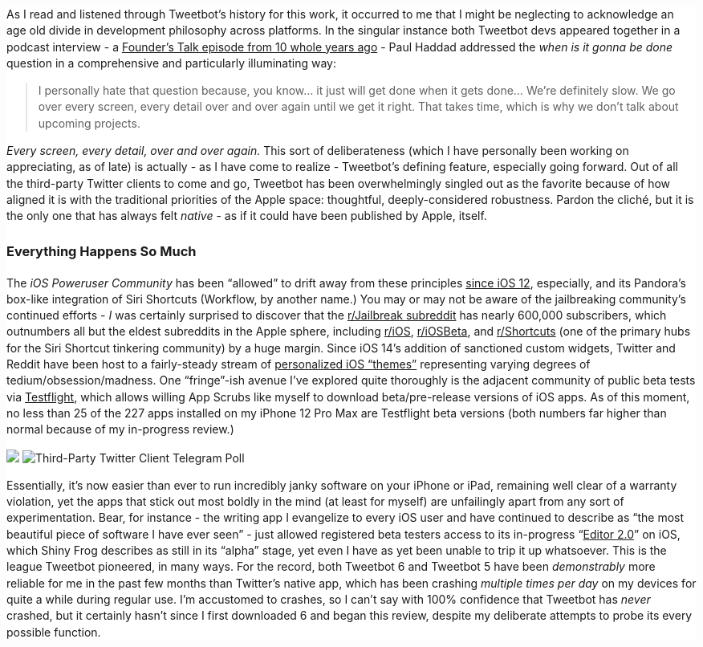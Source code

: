 As I read and listened through Tweetbot’s history for this work, it occurred to me that I might be neglecting to acknowledge an age old divide in development philosophy across platforms. In the singular instance both Tweetbot devs appeared together in a podcast interview - a [Founder’s Talk episode from 10 whole years ago](https://changelog.com/founderstalk/21) - Paul Haddad addressed the *when is it gonna be done* question in a comprehensive and particularly illuminating way:

> I personally hate that question because, you know… it just will get done when it gets done… We’re definitely slow. We go over every screen, every detail over and over again until we get it right. That takes time, which is why we don’t talk about upcoming projects.  

*Every screen, every detail, over and over again.* This sort of deliberateness (which I have personally been working on appreciating, as of late) is actually - as I have come to realize - Tweetbot’s defining feature, especially going forward. Out of all the third-party Twitter clients to come and go, Tweetbot has been overwhelmingly singled out as the favorite because of how aligned it is with the traditional priorities of the Apple space: thoughtful, deeply-considered robustness. Pardon the cliché, but it is the only one that has always felt *native* - as if it could have been published by Apple, itself.

### Everything Happens So Much
The *iOS Poweruser Community* has been “allowed” to drift away from these principles [since iOS 12](https://bilge.world/siri-shortcuts-ios12-review), especially, and its Pandora’s box-like integration of Siri Shortcuts (Workflow, by another name.) You may or may not be aware of the jailbreaking community’s continued efforts - *I* was certainly surprised to discover that the [r/Jailbreak subreddit](https://reddit.com/r/Jailbreak) has nearly 600,000 subscribers, which outnumbers all but the eldest subreddits in the Apple sphere, including [r/iOS](https://reddit.com/r/ios), [r/iOSBeta](https://reddit.com/r/iOSBeta), and [r/Shortcuts](https://reddit.com/r/shortcuts) (one of the primary hubs for the Siri Shortcut tinkering community) by a huge margin. Since iOS 14’s addition of sanctioned custom widgets, Twitter and Reddit have been host to a fairly-steady stream of [personalized iOS “themes”](https://9to5mac.com/2020/09/24/how-to-theme-ios-14-with-custom-icons-and-widgets-featuring-ayeris-video/) representing varying degrees of tedium/obsession/madness. One “fringe”-ish avenue I’ve explored quite thoroughly is the adjacent community of public beta tests via [Testflight](https://en.wikipedia.org/wiki/TestFlight), which allows willing App Scrubs like myself to download beta/pre-release versions of iOS apps. As of this moment, no less than 25 of the 227 apps installed on my iPhone 12 Pro Max are Testflight beta versions (both numbers far higher than normal because of my in-progress review.)

![](Tweetbot%206%20for%20iOS%20Review/Photo%20Feb%2026,%202021%20at%20201056.jpg)
![Third-Party Twitter Client Telegram Poll](https://i.snap.as/Uw0XHU4c.jpeg)

Essentially, it’s now easier than ever to run incredibly janky software on your iPhone or iPad, remaining well clear of a warranty violation, yet the apps that stick out most boldly in the mind (at least for myself) are unfailingly apart from any sort of experimentation. Bear, for instance - the writing app I evangelize to every iOS user and have continued to describe as “the most beautiful piece of software I have ever seen” - just allowed registered beta testers access to its in-progress “[Editor 2.0](https://blog.bear.app/2020/12/the-editor-2-0-alpha-test-for-ios-is-coming-soon/)” on iOS, which Shiny Frog describes as still in its “alpha” stage, yet even I have as yet been unable to trip it up whatsoever. This is the league Tweetbot pioneered, in many ways. For the record, both Tweetbot 6 and Tweetbot 5 have been *demonstrably* more reliable for me in the past few months than Twitter’s native app, which has been crashing *multiple times per day* on my devices for quite a while during regular use. I’m accustomed to crashes, so I can’t say with 100% confidence that Tweetbot has *never* crashed, but it certainly hasn’t since I first downloaded 6 and began this review, despite my deliberate attempts to probe its every possible function.
